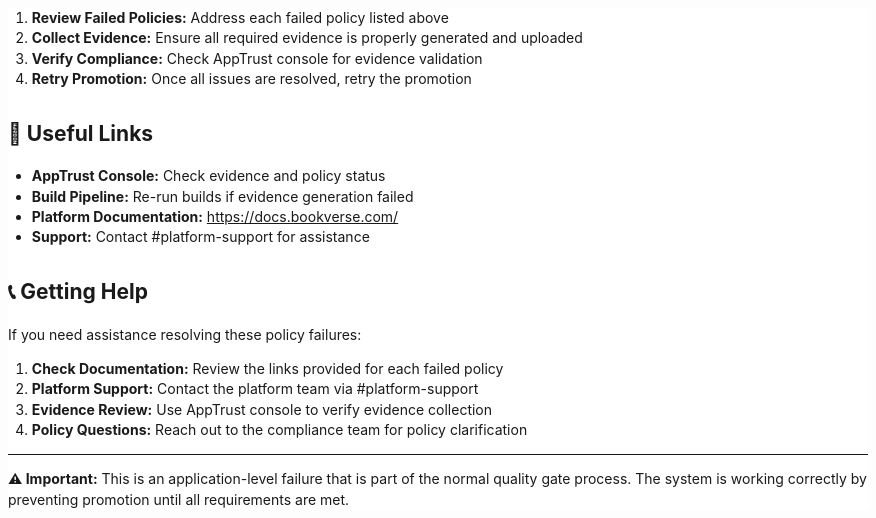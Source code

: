 1. **Review Failed Policies:** Address each failed policy listed above
2. **Collect Evidence:** Ensure all required evidence is properly generated and uploaded
3. **Verify Compliance:** Check AppTrust console for evidence validation
4. **Retry Promotion:** Once all issues are resolved, retry the promotion

## 🔗 Useful Links

- **AppTrust Console:** Check evidence and policy status
- **Build Pipeline:** Re-run builds if evidence generation failed
- **Platform Documentation:** https://docs.bookverse.com/
- **Support:** Contact #platform-support for assistance

## 📞 Getting Help

If you need assistance resolving these policy failures:

1. **Check Documentation:** Review the links provided for each failed policy
2. **Platform Support:** Contact the platform team via #platform-support
3. **Evidence Review:** Use AppTrust console to verify evidence collection
4. **Policy Questions:** Reach out to the compliance team for policy clarification

---

**⚠️ Important:** This is an application-level failure that is part of the normal quality gate process. The system is working correctly by preventing promotion until all requirements are met.

